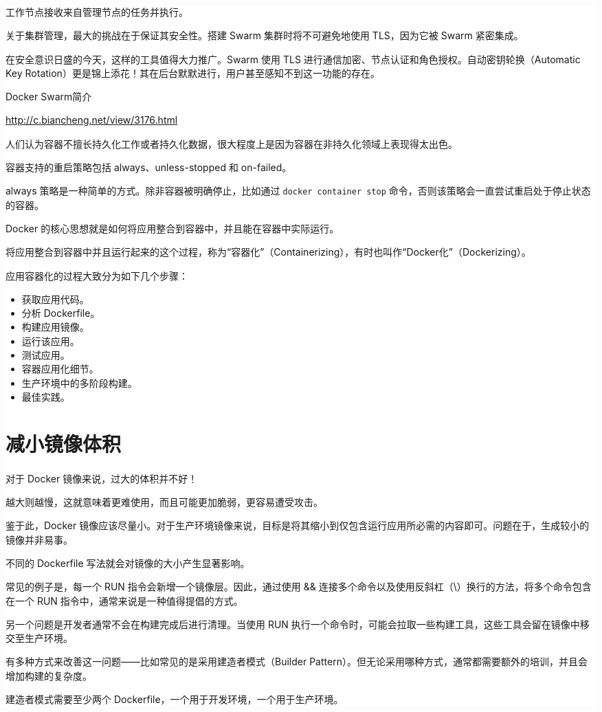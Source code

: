 工作节点接收来自管理节点的任务并执行。



关于集群管理，最大的挑战在于保证其安全性。搭建 Swarm 集群时将不可避免地使用 TLS，因为它被 Swarm 紧密集成。

在安全意识日盛的今天，这样的工具值得大力推广。Swarm 使用 TLS 进行通信加密、节点认证和角色授权。自动密钥轮换（Automatic Key Rotation）更是锦上添花！其在后台默默进行，用户甚至感知不到这一功能的存在。





Docker Swarm简介

http://c.biancheng.net/view/3176.html



人们认为容器不擅长持久化工作或者持久化数据，很大程度上是因为容器在非持久化领域上表现得太出色。



容器支持的重启策略包括 always、unless-stopped 和 on-failed。

always 策略是一种简单的方式。除非容器被明确停止，比如通过 `docker container stop` 命令，否则该策略会一直尝试重启处于停止状态的容器。



Docker 的核心思想就是如何将应用整合到容器中，并且能在容器中实际运行。

将应用整合到容器中并且运行起来的这个过程，称为“容器化”（Containerizing），有时也叫作“Docker化”（Dockerizing）。



应用容器化的过程大致分为如下几个步骤：

- 获取应用代码。
- 分析 Dockerfile。
- 构建应用镜像。
- 运行该应用。
- 测试应用。
- 容器应用化细节。
- 生产环境中的多阶段构建。
- 最佳实践。

# 减小镜像体积



对于 Docker 镜像来说，过大的体积并不好！

越大则越慢，这就意味着更难使用，而且可能更加脆弱，更容易遭受攻击。

鉴于此，Docker 镜像应该尽量小。对于生产环境镜像来说，目标是将其缩小到仅包含运行应用所必需的内容即可。问题在于，生成较小的镜像并非易事。

不同的 Dockerfile 写法就会对镜像的大小产生显著影响。



常见的例子是，每一个 RUN 指令会新增一个镜像层。因此，通过使用 && 连接多个命令以及使用反斜杠（\）换行的方法，将多个命令包含在一个 RUN 指令中，通常来说是一种值得提倡的方式。

另一个问题是开发者通常不会在构建完成后进行清理。当使用 RUN 执行一个命令时，可能会拉取一些构建工具，这些工具会留在镜像中移交至生产环境。

有多种方式来改善这一问题——比如常见的是采用建造者模式（Builder Pattern）。但无论采用哪种方式，通常都需要额外的培训，并且会增加构建的复杂度。

建造者模式需要至少两个 Dockerfile，一个用于开发环境，一个用于生产环境。
